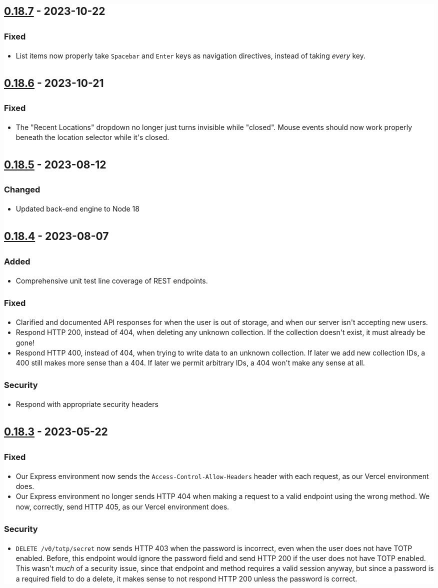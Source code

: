 ## [0.18.7] - 2023-10-22
### Fixed
- List items now properly take `Spacebar` and `Enter` keys as navigation directives, instead of taking _every_ key.

## [0.18.6] - 2023-10-21
### Fixed
- The "Recent Locations" dropdown no longer just turns invisible while "closed". Mouse events should now work properly beneath the location selector while it's closed.

## [0.18.5] - 2023-08-12
### Changed
- Updated back-end engine to Node 18

## [0.18.4] - 2023-08-07
### Added
- Comprehensive unit test line coverage of REST endpoints.

### Fixed
- Clarified and documented API responses for when the user is out of storage, and when our server isn't accepting new users.
- Respond HTTP 200, instead of 404, when deleting any unknown collection. If the collection doesn't exist, it must already be gone!
- Respond HTTP 400, instead of 404, when trying to write data to an unknown collection. If later we add new collection IDs, a 400 still makes more sense than a 404. If later we permit arbitrary IDs, a 404 won't make any sense at all.

### Security
- Respond with appropriate security headers

## [0.18.3] - 2023-05-22
### Fixed
- Our Express environment now sends the `Access-Control-Allow-Headers` header with each request, as our Vercel environment does.
- Our Express environment no longer sends HTTP 404 when making a request to a valid endpoint using the wrong method. We now, correctly, send HTTP 405, as our Vercel environment does.

### Security
- `DELETE /v0/totp/secret` now sends HTTP 403 when the password is incorrect, even when the user does not have TOTP enabled. Before, this endpoint would ignore the password field and send HTTP 200 if the user does not have TOTP enabled. This wasn't _much_ of a security issue, since that endpoint and method requires a valid session anyway, but since a password is a required field to do a delete, it makes sense to not respond HTTP 200 unless the password is correct.


[Unreleased]: https://codeberg.org/RecordedFinance/recorded-finance/compare/v0.18.12...HEAD
[0.18.12]: https://codeberg.org/RecordedFinance/recorded-finance/compare/v0.18.11...v0.18.12
[0.18.11]: https://codeberg.org/RecordedFinance/recorded-finance/compare/v0.18.10...v0.18.11
[0.18.10]: https://codeberg.org/RecordedFinance/recorded-finance/compare/v0.18.9...v0.18.10
[0.18.9]: https://codeberg.org/RecordedFinance/recorded-finance/compare/v0.18.8...v0.18.9
[0.18.8]: https://codeberg.org/RecordedFinance/recorded-finance/compare/v0.18.7...v0.18.8
[0.18.7]: https://codeberg.org/RecordedFinance/recorded-finance/compare/v0.18.6...v0.18.7
[0.18.6]: https://codeberg.org/RecordedFinance/recorded-finance/compare/v0.18.5...v0.18.6
[0.18.5]: https://codeberg.org/RecordedFinance/recorded-finance/compare/v0.18.4...v0.18.5
[0.18.4]: https://codeberg.org/RecordedFinance/recorded-finance/compare/v0.18.3...v0.18.4
[0.18.3]: https://codeberg.org/RecordedFinance/recorded-finance/compare/v0.18.2...v0.18.3
[0.18.2]: https://codeberg.org/RecordedFinance/recorded-finance/compare/v0.18.1...v0.18.2
[0.18.1]: https://codeberg.org/RecordedFinance/recorded-finance/compare/v0.18.0...v0.18.1
[0.18.0]: https://codeberg.org/RecordedFinance/recorded-finance/compare/v0.17.0...v0.18.0
[0.17.0]: https://codeberg.org/RecordedFinance/recorded-finance/compare/v0.16.8...v0.17.0
[0.16.8]: https://codeberg.org/RecordedFinance/recorded-finance/compare/v0.16.7...v0.16.8
[0.16.7]: https://codeberg.org/RecordedFinance/recorded-finance/compare/v0.16.6...v0.16.7
[0.16.6]: https://codeberg.org/RecordedFinance/recorded-finance/compare/v0.16.5...v0.16.6
[0.16.5]: https://codeberg.org/RecordedFinance/recorded-finance/compare/v0.16.4...v0.16.5
[0.16.4]: https://codeberg.org/RecordedFinance/recorded-finance/compare/v0.16.3...v0.16.4
[0.16.3]: https://codeberg.org/RecordedFinance/recorded-finance/compare/v0.16.2...v0.16.3
[0.16.2]: https://codeberg.org/RecordedFinance/recorded-finance/compare/v0.16.1...v0.16.2
[0.16.1]: https://codeberg.org/RecordedFinance/recorded-finance/compare/v0.16.0...v0.16.1
[0.16.0]: https://codeberg.org/RecordedFinance/recorded-finance/compare/v0.15.3...v0.16.0
[0.15.3]: https://codeberg.org/RecordedFinance/recorded-finance/compare/v0.15.2...v0.15.3
[0.15.2]: https://codeberg.org/RecordedFinance/recorded-finance/compare/v0.15.1...v0.15.2
[0.15.1]: https://codeberg.org/RecordedFinance/recorded-finance/compare/v0.15.0...v0.15.1
[0.15.0]: https://codeberg.org/RecordedFinance/recorded-finance/compare/v0.14.6...v0.15.0
[0.14.6]: https://codeberg.org/RecordedFinance/recorded-finance/compare/v0.14.5...v0.14.6
[0.14.5]: https://codeberg.org/RecordedFinance/recorded-finance/compare/v0.14.4...v0.14.5
[0.14.4]: https://codeberg.org/RecordedFinance/recorded-finance/compare/v0.14.3...v0.14.4
[0.14.3]: https://codeberg.org/RecordedFinance/recorded-finance/compare/v0.14.2...v0.14.3
[0.14.2]: https://codeberg.org/RecordedFinance/recorded-finance/compare/v0.14.1...v0.14.2
[0.14.1]: https://codeberg.org/RecordedFinance/recorded-finance/compare/v0.14.0...v0.14.1
[0.14.0]: https://codeberg.org/RecordedFinance/recorded-finance/compare/v0.13.2...v0.14.0
[0.13.2]: https://codeberg.org/RecordedFinance/recorded-finance/compare/v0.13.1...v0.13.2
[0.13.1]: https://codeberg.org/RecordedFinance/recorded-finance/compare/v0.13.0...v0.13.1
[0.13.0]: https://codeberg.org/RecordedFinance/recorded-finance/compare/v0.12.0...v0.13.0
[0.12.0]: https://codeberg.org/RecordedFinance/recorded-finance/compare/v0.11.3...v0.12.0
[0.11.3]: https://codeberg.org/RecordedFinance/recorded-finance/compare/v0.11.2...v0.11.3
[0.11.2]: https://codeberg.org/RecordedFinance/recorded-finance/compare/v0.11.1...v0.11.2
[0.11.1]: https://codeberg.org/RecordedFinance/recorded-finance/compare/v0.11.0...v0.11.1
[0.11.0]: https://codeberg.org/RecordedFinance/recorded-finance/compare/v0.10.2...v0.11.0
[0.10.2]: https://codeberg.org/RecordedFinance/recorded-finance/compare/v0.10.1...v0.10.2
[0.10.1]: https://codeberg.org/RecordedFinance/recorded-finance/compare/v0.10.0...v0.10.1
[0.10.0]: https://codeberg.org/RecordedFinance/recorded-finance/compare/v0.9.1...v0.10.0
[0.9.1]: https://codeberg.org/RecordedFinance/recorded-finance/compare/v0.9.0...v0.9.1
[0.9.0]: https://codeberg.org/RecordedFinance/recorded-finance/compare/v0.8.1...v0.9.0
[0.8.1]: https://codeberg.org/RecordedFinance/recorded-finance/compare/v0.8.0...v0.8.1
[0.8.0]: https://codeberg.org/RecordedFinance/recorded-finance/compare/v0.7.0...v0.8.0
[0.7.0]: https://codeberg.org/RecordedFinance/recorded-finance/compare/v0.6.4...v0.7.0
[0.6.4]: https://codeberg.org/RecordedFinance/recorded-finance/compare/v0.6.3...v0.6.4
[0.6.3]: https://codeberg.org/RecordedFinance/recorded-finance/compare/v0.6.2...v0.6.3
[0.6.2]: https://codeberg.org/RecordedFinance/recorded-finance/compare/v0.6.1...v0.6.2
[0.6.1]: https://codeberg.org/RecordedFinance/recorded-finance/compare/v0.6.0...v0.6.1
[0.6.0]: https://codeberg.org/RecordedFinance/recorded-finance/compare/v0.5.7...v0.6.0
[0.5.7]: https://codeberg.org/RecordedFinance/recorded-finance/compare/v0.5.6...v0.5.7
[0.5.6]: https://codeberg.org/RecordedFinance/recorded-finance/compare/v0.5.5...v0.5.6
[0.5.5]: https://codeberg.org/RecordedFinance/recorded-finance/compare/v0.5.4...v0.5.5
[0.5.4]: https://codeberg.org/RecordedFinance/recorded-finance/compare/v0.5.3...v0.5.4
[0.5.3]: https://codeberg.org/RecordedFinance/recorded-finance/compare/v0.5.2...v0.5.3
[0.5.2]: https://codeberg.org/RecordedFinance/recorded-finance/compare/v0.5.1...v0.5.2
[0.5.1]: https://codeberg.org/RecordedFinance/recorded-finance/compare/v0.5.0...v0.5.1
[0.5.0]: https://codeberg.org/RecordedFinance/recorded-finance/compare/v0.4.3...v0.5.0
[0.4.3]: https://codeberg.org/RecordedFinance/recorded-finance/compare/v0.4.2...v0.4.3
[0.4.2]: https://codeberg.org/RecordedFinance/recorded-finance/compare/v0.4.1...v0.4.2
[0.4.1]: https://codeberg.org/RecordedFinance/recorded-finance/compare/v0.4.0...v0.4.1
[0.4.0]: https://codeberg.org/RecordedFinance/recorded-finance/compare/v0.3.4...v0.4.0
[0.3.4]: https://codeberg.org/RecordedFinance/recorded-finance/compare/v0.3.3...v0.3.4
[0.3.3]: https://codeberg.org/RecordedFinance/recorded-finance/compare/v0.3.2...v0.3.3
[0.3.2]: https://codeberg.org/RecordedFinance/recorded-finance/compare/v0.3.1...v0.3.2
[0.3.1]: https://codeberg.org/RecordedFinance/recorded-finance/compare/v0.3.0...v0.3.1
[0.3.0]: https://codeberg.org/RecordedFinance/recorded-finance/compare/v0.2.0...v0.3.0
[0.2.0]: https://codeberg.org/RecordedFinance/recorded-finance/compare/v0.1.0...v0.2.0
[0.1.0]: https://codeberg.org/RecordedFinance/recorded-finance/compare/v0.0.0...v0.1.0
[0.0.0]: https://codeberg.org/RecordedFinance/recorded-finance/releases/tag/v0.0.0